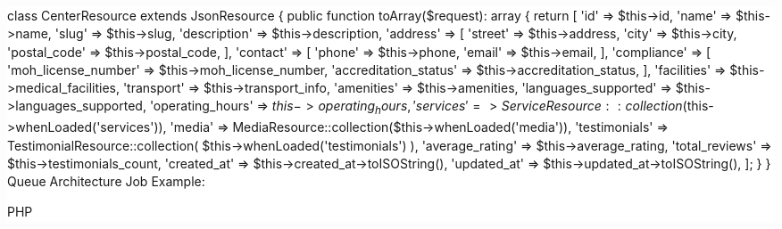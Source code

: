 class CenterResource extends JsonResource
{
    public function toArray($request): array
    {
        return [
            'id' => $this->id,
            'name' => $this->name,
            'slug' => $this->slug,
            'description' => $this->description,
            'address' => [
                'street' => $this->address,
                'city' => $this->city,
                'postal_code' => $this->postal_code,
            ],
            'contact' => [
                'phone' => $this->phone,
                'email' => $this->email,
            ],
            'compliance' => [
                'moh_license_number' => $this->moh_license_number,
                'accreditation_status' => $this->accreditation_status,
            ],
            'facilities' => $this->medical_facilities,
            'transport' => $this->transport_info,
            'amenities' => $this->amenities,
            'languages_supported' => $this->languages_supported,
            'operating_hours' => $this->operating_hours,
            'services' => ServiceResource::collection($this->whenLoaded('services')),
            'media' => MediaResource::collection($this->whenLoaded('media')),
            'testimonials' => TestimonialResource::collection(
                $this->whenLoaded('testimonials')
            ),
            'average_rating' => $this->average_rating,
            'total_reviews' => $this->testimonials_count,
            'created_at' => $this->created_at->toISOString(),
            'updated_at' => $this->updated_at->toISOString(),
        ];
    }
}
Queue Architecture
Job Example:

PHP

<?php

namespace App\Jobs;

use App\Models\Booking;
use App\Services\TwilioService;
use Illuminate\Bus\Queueable;
use Illuminate\Contracts\Queue\ShouldQueue;
use Illuminate\Foundation\Bus\Dispatchable;
use Illuminate\Queue\InteractsWithQueue;
use Illuminate\Queue\SerializesModels;
use Illuminate\Support\Facades\Log;
